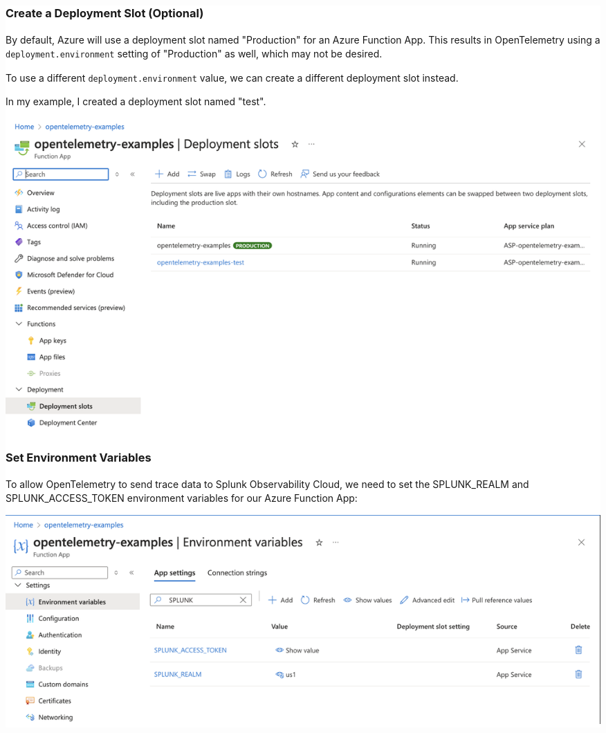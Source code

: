 ### Create a Deployment Slot (Optional) 

By default, Azure will use a deployment slot named "Production" for an Azure Function App. 
This results in OpenTelemetry using a `deployment.environment` setting of "Production" as well, 
which may not be desired. 

To use a different `deployment.environment` value, we can create a different deployment slot instead. 

In my example, I created a deployment slot named "test". 

![Deployment Slot](./images/deployment-slot.png)

### Set Environment Variables 

To allow OpenTelemetry to send trace data to Splunk Observability Cloud, 
we need to set the SPLUNK_REALM and SPLUNK_ACCESS_TOKEN environment variables 
for our Azure Function App: 

![Environment Variables](./images/env-vars.png)
